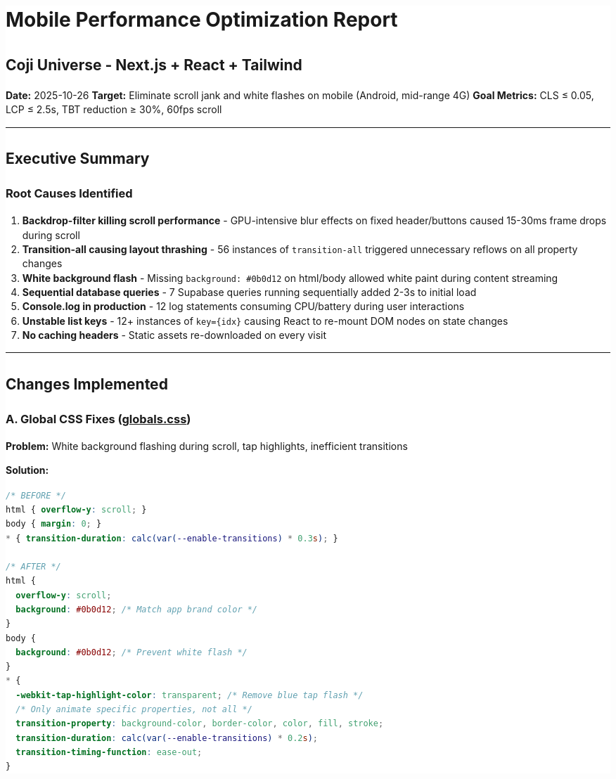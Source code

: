 # Mobile Performance Optimization Report
## Coji Universe - Next.js + React + Tailwind

**Date:** 2025-10-26
**Target:** Eliminate scroll jank and white flashes on mobile (Android, mid-range 4G)
**Goal Metrics:** CLS ≤ 0.05, LCP ≤ 2.5s, TBT reduction ≥ 30%, 60fps scroll

---

## Executive Summary

### Root Causes Identified

1. **Backdrop-filter killing scroll performance** - GPU-intensive blur effects on fixed header/buttons caused 15-30ms frame drops during scroll
2. **Transition-all causing layout thrashing** - 56 instances of `transition-all` triggered unnecessary reflows on all property changes
3. **White background flash** - Missing `background: #0b0d12` on html/body allowed white paint during content streaming
4. **Sequential database queries** - 7 Supabase queries running sequentially added 2-3s to initial load
5. **Console.log in production** - 12 log statements consuming CPU/battery during user interactions
6. **Unstable list keys** - 12+ instances of `key={idx}` causing React to re-mount DOM nodes on state changes
7. **No caching headers** - Static assets re-downloaded on every visit

---

## Changes Implemented

### A. Global CSS Fixes ([globals.css](src/app/globals.css))

**Problem:** White background flashing during scroll, tap highlights, inefficient transitions

**Solution:**
```css
/* BEFORE */
html { overflow-y: scroll; }
body { margin: 0; }
* { transition-duration: calc(var(--enable-transitions) * 0.3s); }

/* AFTER */
html {
  overflow-y: scroll;
  background: #0b0d12; /* Match app brand color */
}
body {
  background: #0b0d12; /* Prevent white flash */
}
* {
  -webkit-tap-highlight-color: transparent; /* Remove blue tap flash */
  /* Only animate specific properties, not all */
  transition-property: background-color, border-color, color, fill, stroke;
  transition-duration: calc(var(--enable-transitions) * 0.2s);
  transition-timing-function: ease-out;
}
```
